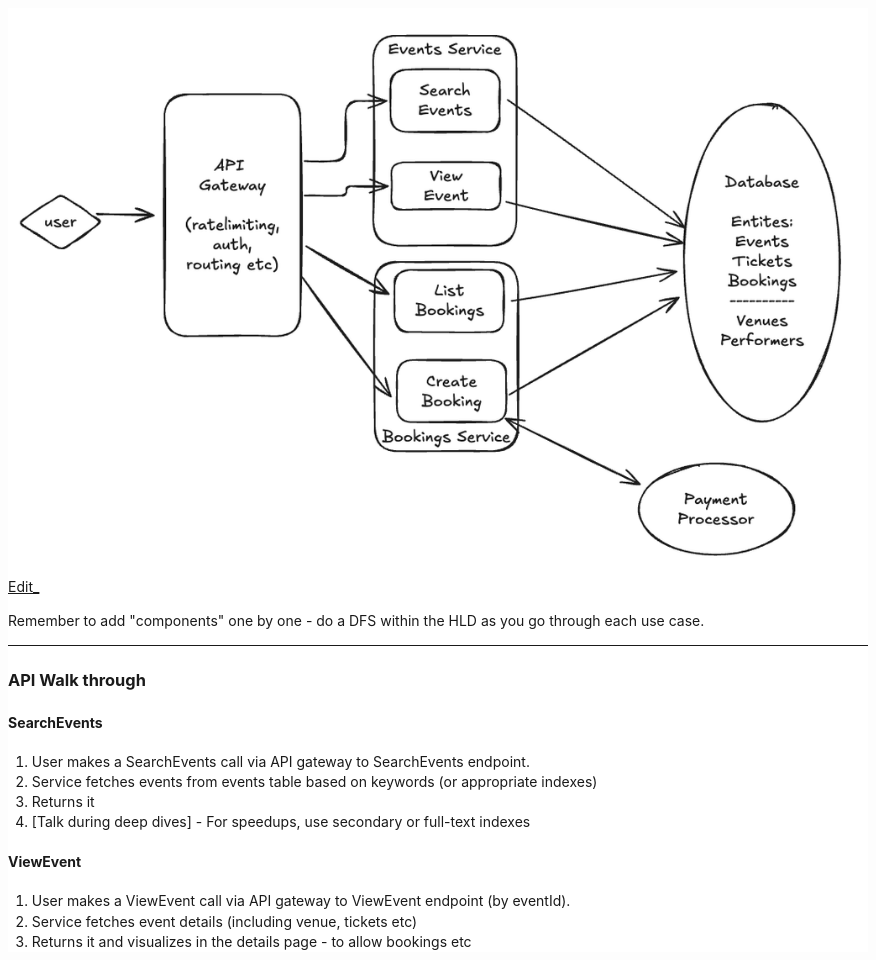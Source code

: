 ![alt High Level Design](./hld.png "High Level Design")
<a href="https://excalidraw.com/#json=IffIyQF5jrqvGgS242dut,_TV50kyTsTN56u0-WWjCsQ" target="_blank">Edit_</a>

Remember to add "components" one by one - do a DFS within the HLD as you go through each
use case.



---


### API Walk through

#### SearchEvents

1. User makes a SearchEvents call via API gateway to SearchEvents endpoint.
2. Service fetches events from events table based on keywords (or appropriate indexes)
3. Returns it
4. [Talk during deep dives] - For speedups, use secondary or full-text indexes

#### ViewEvent
1. User makes a ViewEvent call via API gateway to ViewEvent endpoint (by eventId).
2. Service fetches event details (including venue, tickets etc)
3. Returns it and visualizes in the details page - to allow bookings etc
